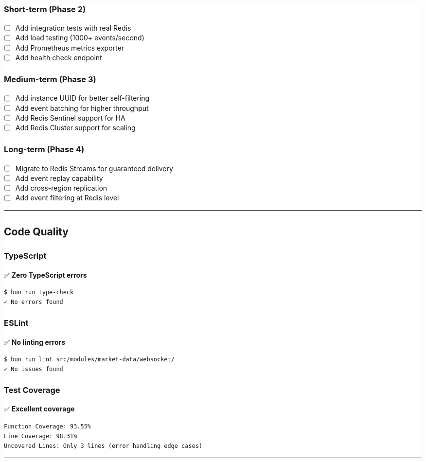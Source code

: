### Short-term (Phase 2)

- [ ] Add integration tests with real Redis
- [ ] Add load testing (1000+ events/second)
- [ ] Add Prometheus metrics exporter
- [ ] Add health check endpoint

### Medium-term (Phase 3)

- [ ] Add instance UUID for better self-filtering
- [ ] Add event batching for higher throughput
- [ ] Add Redis Sentinel support for HA
- [ ] Add Redis Cluster support for scaling

### Long-term (Phase 4)

- [ ] Migrate to Redis Streams for guaranteed delivery
- [ ] Add event replay capability
- [ ] Add cross-region replication
- [ ] Add event filtering at Redis level

---

## Code Quality

### TypeScript

✅ **Zero TypeScript errors**

```bash
$ bun run type-check
✓ No errors found
```

### ESLint

✅ **No linting errors**

```bash
$ bun run lint src/modules/market-data/websocket/
✓ No issues found
```

### Test Coverage

✅ **Excellent coverage**

```
Function Coverage: 93.55%
Line Coverage: 98.31%
Uncovered Lines: Only 3 lines (error handling edge cases)
```

---
